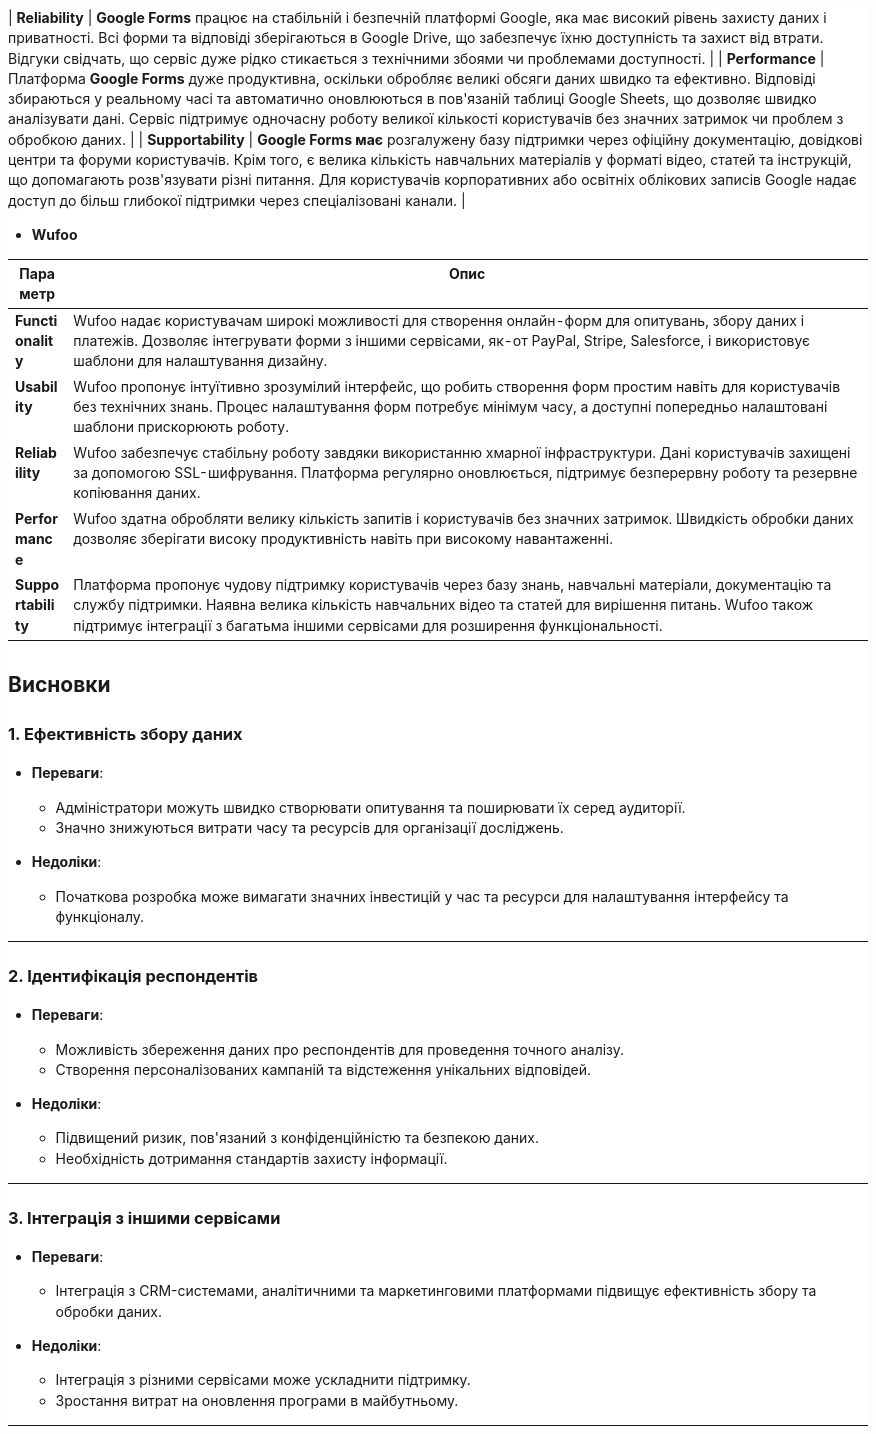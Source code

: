 | **Reliability**    | **Google Forms** працює на стабільній і безпечній платформі Google, яка має високий рівень захисту даних і приватності. Всі форми та відповіді зберігаються в Google Drive, що забезпечує їхню доступність та захист від втрати. Відгуки свідчать, що сервіс дуже рідко стикається з технічними збоями чи проблемами доступності.                                                                      |
| **Performance**    | Платформа **Google Forms** дуже продуктивна, оскільки обробляє великі обсяги даних швидко та ефективно. Відповіді збираються у реальному часі та автоматично оновлюються в пов'язаній таблиці Google Sheets, що дозволяє швидко аналізувати дані. Сервіс підтримує одночасну роботу великої кількості користувачів без значних затримок чи проблем з обробкою даних.                                   |
| **Supportability** | **Google Forms має** розгалужену базу підтримки через офіційну документацію, довідкові центри та форуми користувачів. Крім того, є велика кількість навчальних матеріалів у форматі відео, статей та інструкцій, що допомагають розв'язувати різні питання. Для користувачів корпоративних або освітніх облікових записів Google надає доступ до більш глибокої підтримки через спеціалізовані канали. |

- **Wufoo**

| **Параметр**       | **Опис**                                                                                                                                                                                                                                                                                         |
| ------------------ | ------------------------------------------------------------------------------------------------------------------------------------------------------------------------------------------------------------------------------------------------------------------------------------------------ |
| **Functionality**  | Wufoo надає користувачам широкі можливості для створення онлайн-форм для опитувань, збору даних і платежів. Дозволяє інтегрувати форми з іншими сервісами, як-от PayPal, Stripe, Salesforce, і використовує шаблони для налаштування дизайну.                                                    |
| **Usability**      | Wufoo пропонує інтуїтивно зрозумілий інтерфейс, що робить створення форм простим навіть для користувачів без технічних знань. Процес налаштування форм потребує мінімум часу, а доступні попередньо налаштовані шаблони прискорюють роботу.                                                      |
| **Reliability**    | Wufoo забезпечує стабільну роботу завдяки використанню хмарної інфраструктури. Дані користувачів захищені за допомогою SSL-шифрування. Платформа регулярно оновлюється, підтримує безперервну роботу та резервне копіювання даних.                                                               |
| **Performance**    | Wufoo здатна обробляти велику кількість запитів і користувачів без значних затримок. Швидкість обробки даних дозволяє зберігати високу продуктивність навіть при високому навантаженні.                                                                                                          |
| **Supportability** | Платформа пропонує чудову підтримку користувачів через базу знань, навчальні матеріали, документацію та службу підтримки. Наявна велика кількість навчальних відео та статей для вирішення питань. Wufoo також підтримує інтеграції з багатьма іншими сервісами для розширення функціональності. |

## Висновки

### 1. Ефективність збору даних

- **Переваги**:

  - Адміністратори можуть швидко створювати опитування та поширювати їх серед аудиторії.
  - Значно знижуються витрати часу та ресурсів для організації досліджень.

- **Недоліки**:
  - Початкова розробка може вимагати значних інвестицій у час та ресурси для налаштування інтерфейсу та функціоналу.

---

### 2. Ідентифікація респондентів

- **Переваги**:

  - Можливість збереження даних про респондентів для проведення точного аналізу.
  - Створення персоналізованих кампаній та відстеження унікальних відповідей.

- **Недоліки**:
  - Підвищений ризик, пов'язаний з конфіденційністю та безпекою даних.
  - Необхідність дотримання стандартів захисту інформації.

---

### 3. Інтеграція з іншими сервісами

- **Переваги**:

  - Інтеграція з CRM-системами, аналітичними та маркетинговими платформами підвищує ефективність збору та обробки даних.

- **Недоліки**:
  - Інтеграція з різними сервісами може ускладнити підтримку.
  - Зростання витрат на оновлення програми в майбутньому.

---